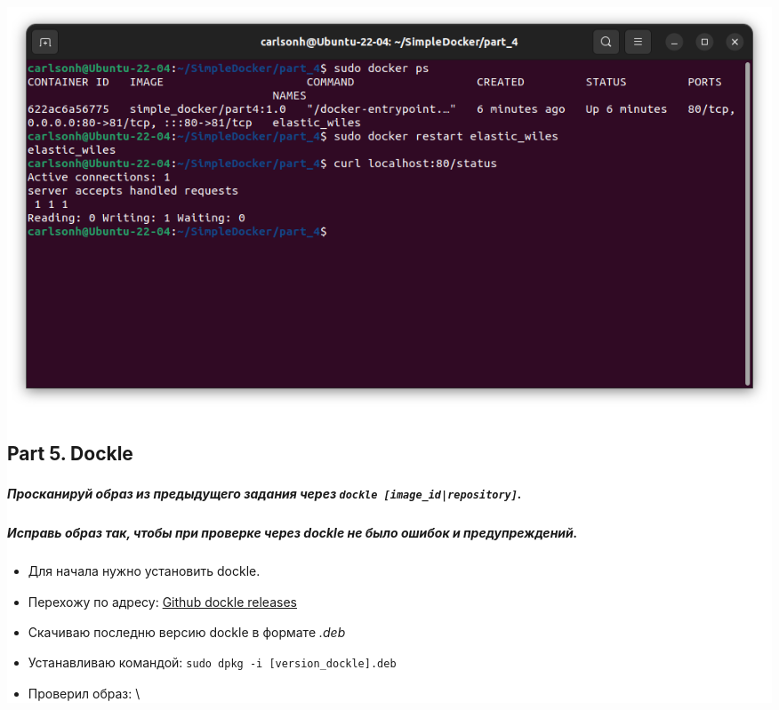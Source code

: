 ![container restart](img/part4_container_restart.png)

## Part 5. **Dockle**

##### Просканируй образ из предыдущего задания через `dockle [image_id|repository]`.
##### Исправь образ так, чтобы при проверке через **dockle** не было ошибок и предупреждений.

- Для начала нужно установить dockle.
- Перехожу по адресу:
[Github dockle releases](https://github.com/goodwithtech/dockle/releases)
- Скачиваю последню версию dockle в формате *.deb*
- Устанавливаю командой:
`sudo dpkg -i [version_dockle].deb`

- Проверил образ: \